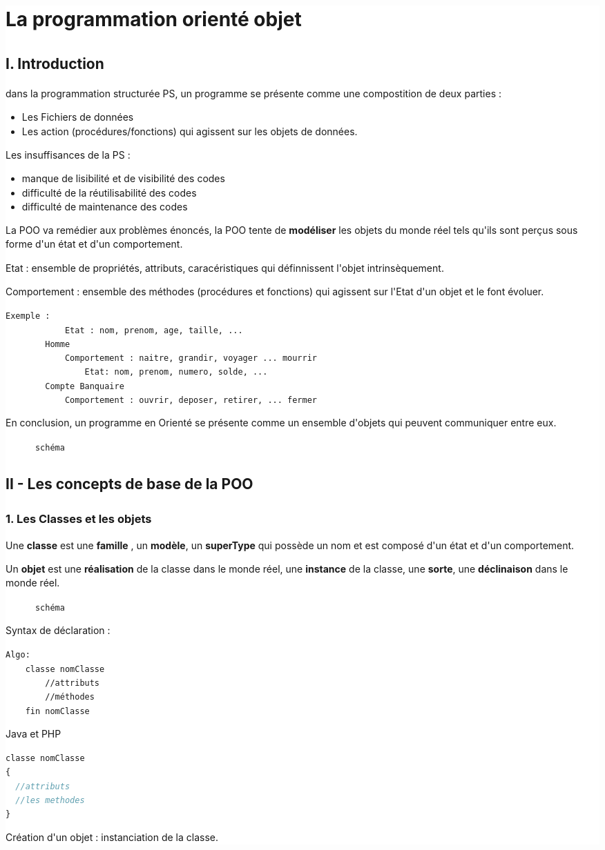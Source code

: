 # La programmation orienté objet

## I. Introduction  
dans la programmation structurée PS, un programme se présente comme une compostition de deux parties :
- Les Fichiers de données
- Les action (procédures/fonctions) qui agissent sur les objets de données.

Les insuffisances de la PS :
- manque de lisibilité et de visibilité des codes
- difficulté de la réutilisabilité des codes
- difficulté de maintenance des codes

La POO va remédier aux problèmes énoncés, la POO tente de __modéliser__ les objets du monde réel tels qu'ils sont perçus sous forme d'un état et d'un comportement.  

Etat : ensemble de propriétés, attributs, caracéristiques qui définnissent l'objet intrinsèquement.

Comportement : ensemble des méthodes (procédures et fonctions) qui agissent sur l'Etat d'un objet et le font évoluer.

```
Exemple :  
            Etat : nom, prenom, age, taille, ...  
        Homme  
            Comportement : naitre, grandir, voyager ... mourrir  
                Etat: nom, prenom, numero, solde, ...  
        Compte Banquaire  
            Comportement : ouvrir, deposer, retirer, ... fermer  
```
En conclusion, un programme en Orienté se présente comme un ensemble d'objets qui peuvent communiquer entre eux.
```  
      schéma
```

## II - Les concepts de base de la POO
### 1. Les Classes et les objets

Une __classe__ est une __famille__ , un __modèle__, un __superType__ qui possède un nom et est composé d'un état et d'un comportement.  

Un __objet__ est une __réalisation__ de la classe dans le monde réel, une __instance__ de la classe, une __sorte__, une __déclinaison__ dans le monde réel.   
```
      schéma  
```
Syntax de déclaration :
```Algo
Algo:
    classe nomClasse
        //attributs
        //méthodes
    fin nomClasse
```
Java et PHP
```php
classe nomClasse
{
  //attributs
  //les methodes
}
```
Création d'un objet : instanciation de la classe.
```algo
```
